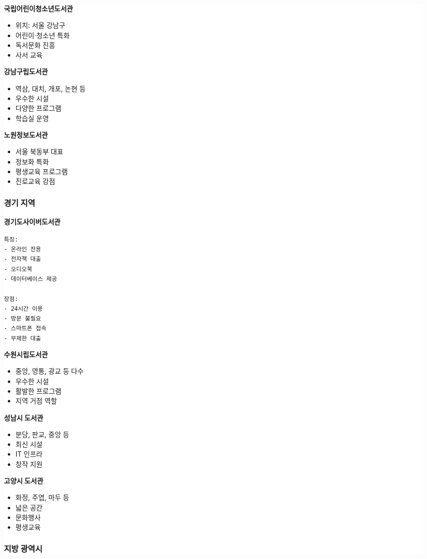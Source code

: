 **국립어린이청소년도서관**
- 위치: 서울 강남구
- 어린이·청소년 특화
- 독서문화 진흥
- 사서 교육

**강남구립도서관**
- 역삼, 대치, 개포, 논현 등
- 우수한 시설
- 다양한 프로그램
- 학습실 운영

**노원정보도서관**
- 서울 북동부 대표
- 정보화 특화
- 평생교육 프로그램
- 진로교육 강점

### 경기 지역

**경기도사이버도서관**
```
특징:
- 온라인 전용
- 전자책 대출
- 오디오북
- 데이터베이스 제공

장점:
- 24시간 이용
- 방문 불필요
- 스마트폰 접속
- 무제한 대출
```

**수원시립도서관**
- 중앙, 영통, 광교 등 다수
- 우수한 시설
- 활발한 프로그램
- 지역 거점 역할

**성남시 도서관**
- 분당, 판교, 중앙 등
- 최신 시설
- IT 인프라
- 창작 지원

**고양시 도서관**
- 화정, 주엽, 마두 등
- 넓은 공간
- 문화행사
- 평생교육

### 지방 광역시
